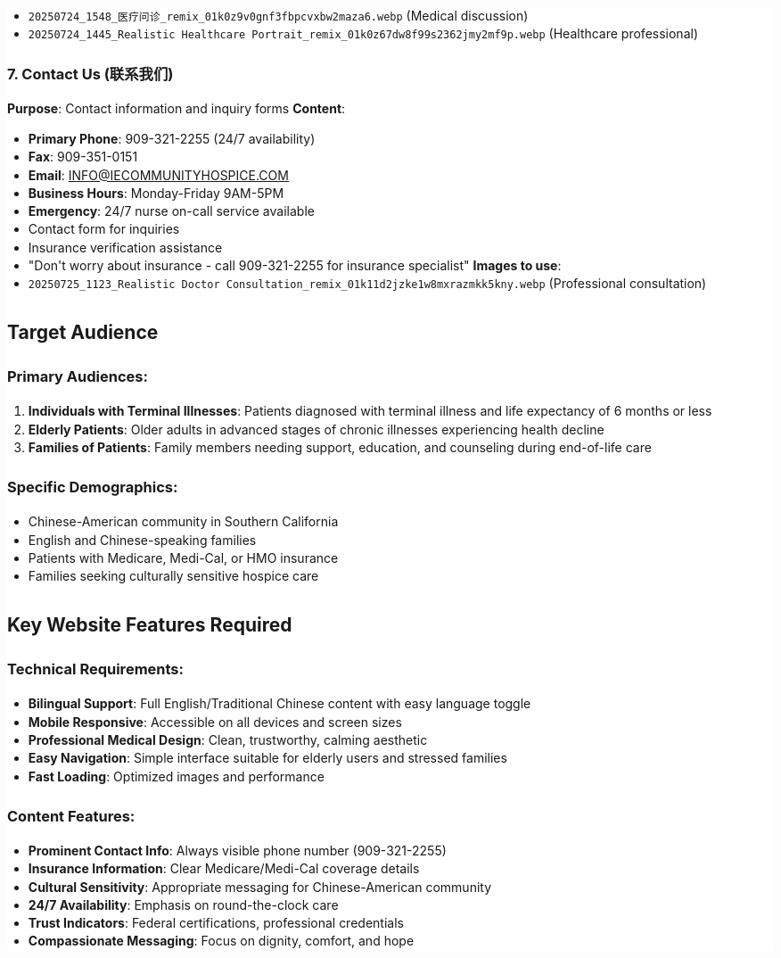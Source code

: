- `20250724_1548_医疗问诊_remix_01k0z9v0gnf3fbpcvxbw2maza6.webp` (Medical discussion)
- `20250724_1445_Realistic Healthcare Portrait_remix_01k0z67dw8f99s2362jmy2mf9p.webp` (Healthcare professional)

### 7. **Contact Us** (联系我们)
**Purpose**: Contact information and inquiry forms
**Content**: 
- **Primary Phone**: 909-321-2255 (24/7 availability)
- **Fax**: 909-351-0151
- **Email**: INFO@IECOMMUNITYHOSPICE.COM
- **Business Hours**: Monday-Friday 9AM-5PM
- **Emergency**: 24/7 nurse on-call service available
- Contact form for inquiries
- Insurance verification assistance
- "Don't worry about insurance - call 909-321-2255 for insurance specialist"
**Images to use**:
- `20250725_1123_Realistic Doctor Consultation_remix_01k11d2jzke1w8mxrazmkk5kny.webp` (Professional consultation)

## Target Audience

### Primary Audiences:
1. **Individuals with Terminal Illnesses**: Patients diagnosed with terminal illness and life expectancy of 6 months or less
2. **Elderly Patients**: Older adults in advanced stages of chronic illnesses experiencing health decline
3. **Families of Patients**: Family members needing support, education, and counseling during end-of-life care

### Specific Demographics:
- Chinese-American community in Southern California
- English and Chinese-speaking families
- Patients with Medicare, Medi-Cal, or HMO insurance
- Families seeking culturally sensitive hospice care

## Key Website Features Required

### Technical Requirements:
- **Bilingual Support**: Full English/Traditional Chinese content with easy language toggle
- **Mobile Responsive**: Accessible on all devices and screen sizes
- **Professional Medical Design**: Clean, trustworthy, calming aesthetic
- **Easy Navigation**: Simple interface suitable for elderly users and stressed families
- **Fast Loading**: Optimized images and performance

### Content Features:
- **Prominent Contact Info**: Always visible phone number (909-321-2255)
- **Insurance Information**: Clear Medicare/Medi-Cal coverage details
- **Cultural Sensitivity**: Appropriate messaging for Chinese-American community
- **24/7 Availability**: Emphasis on round-the-clock care
- **Trust Indicators**: Federal certifications, professional credentials
- **Compassionate Messaging**: Focus on dignity, comfort, and hope

